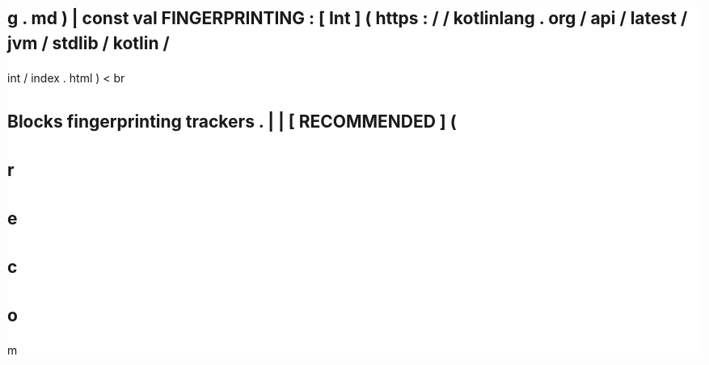 g
.
md
)
|
const
val
FINGERPRINTING
:
[
Int
]
(
https
:
/
/
kotlinlang
.
org
/
api
/
latest
/
jvm
/
stdlib
/
kotlin
/
-
int
/
index
.
html
)
<
br
>
Blocks
fingerprinting
trackers
.
|
|
[
RECOMMENDED
]
(
-
r
-
e
-
c
-
o
-
m